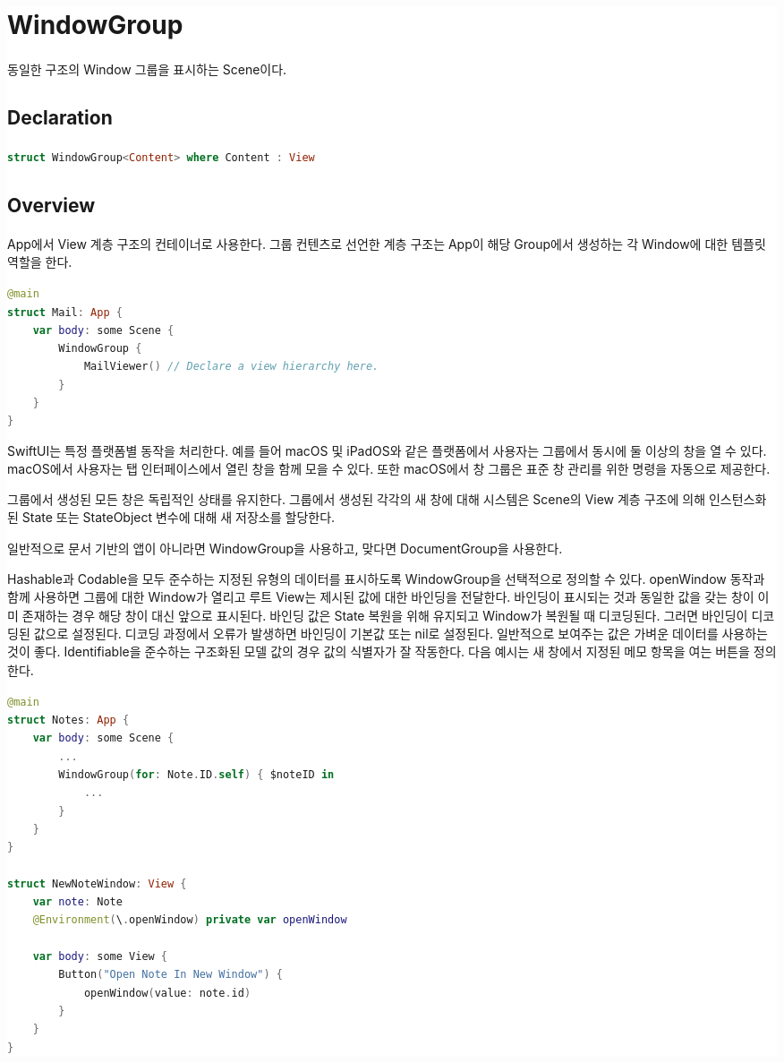 # WindowGroup

동일한 구조의 Window 그룹을 표시하는 Scene이다.

## Declaration

```swift
struct WindowGroup<Content> where Content : View
```

## Overview

App에서 View 계층 구조의 컨테이너로 사용한다. 그룹 컨텐츠로 선언한 계층 구조는 App이 해당 Group에서 생성하는 각 Window에 대한 템플릿 역할을 한다.  

```swift
@main
struct Mail: App {
    var body: some Scene {
        WindowGroup {
            MailViewer() // Declare a view hierarchy here.
        }
    }
}
```

SwiftUI는 특정 플랫폼별 동작을 처리한다. 예를 들어 macOS 및 iPadOS와 같은 플랫폼에서 사용자는 그룹에서 동시에 둘 이상의 창을 열 수 있다. macOS에서 사용자는 탭 인터페이스에서 열린 창을 함께 모을 수 있다. 또한 macOS에서 창 그룹은 표준 창 관리를 위한 명령을 자동으로 제공한다.  

그룹에서 생성된 모든 창은 독립적인 상태를 유지한다. 그룹에서 생성된 각각의 새 창에 대해 시스템은 Scene의 View 계층 구조에 의해 인스턴스화된 State 또는 StateObject 변수에 대해 새 저장소를 할당한다.  

일반적으로 문서 기반의 앱이 아니라면 WindowGroup을 사용하고, 맞다면 DocumentGroup을 사용한다.  

Hashable과 Codable을 모두 준수하는 지정된 유형의 데이터를 표시하도록 WindowGroup을 선택적으로 정의할 수 있다. openWindow 동작과 함께 사용하면 그룹에 대한 Window가 열리고 루트 View는 제시된 값에 대한 바인딩을 전달한다. 바인딩이 표시되는 것과 동일한 값을 갖는 창이 이미 존재하는 경우 해당 창이 대신 앞으로 표시된다. 바인딩 값은 State 복원을 위해 유지되고 Window가 복원될 때 디코딩된다. 그러면 바인딩이 디코딩된 값으로 설정된다. 디코딩 과정에서 오류가 발생하면 바인딩이 기본값 또는 nil로 설정된다. 일반적으로 보여주는 값은 가벼운 데이터를 사용하는 것이 좋다. Identifiable을 준수하는 구조화된 모델 값의 경우 값의 식별자가 잘 작동한다. 다음 예시는 새 창에서 지정된 메모 항목을 여는 버튼을 정의한다.  

```swift
@main
struct Notes: App {
    var body: some Scene {
        ...
        WindowGroup(for: Note.ID.self) { $noteID in
            ...
        }
    }
}

struct NewNoteWindow: View {
    var note: Note
    @Environment(\.openWindow) private var openWindow

    var body: some View {
        Button("Open Note In New Window") {
            openWindow(value: note.id)
        }
    }
}
```
